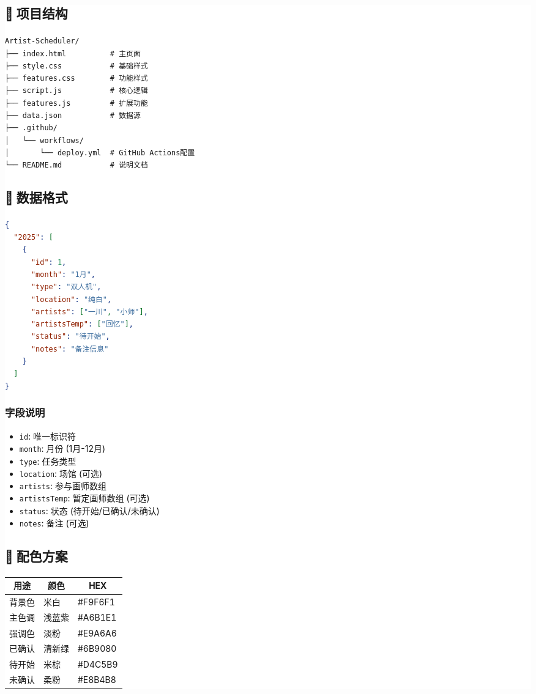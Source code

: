 ## 📁 项目结构

```
Artist-Scheduler/
├── index.html          # 主页面
├── style.css           # 基础样式
├── features.css        # 功能样式
├── script.js           # 核心逻辑
├── features.js         # 扩展功能
├── data.json           # 数据源
├── .github/
│   └── workflows/
│       └── deploy.yml  # GitHub Actions配置
└── README.md           # 说明文档
```

## 🎯 数据格式

```json
{
  "2025": [
    {
      "id": 1,
      "month": "1月",
      "type": "双人机",
      "location": "纯白",
      "artists": ["一川", "小师"],
      "artistsTemp": ["回忆"],
      "status": "待开始",
      "notes": "备注信息"
    }
  ]
}
```

### 字段说明
- `id`: 唯一标识符
- `month`: 月份 (1月-12月)
- `type`: 任务类型
- `location`: 场馆 (可选)
- `artists`: 参与画师数组
- `artistsTemp`: 暂定画师数组 (可选)
- `status`: 状态 (待开始/已确认/未确认)
- `notes`: 备注 (可选)

## 🌈 配色方案

| 用途 | 颜色 | HEX |
|------|------|-----|
| 背景色 | 米白 | #F9F6F1 |
| 主色调 | 浅蓝紫 | #A6B1E1 |
| 强调色 | 淡粉 | #E9A6A6 |
| 已确认 | 清新绿 | #6B9080 |
| 待开始 | 米棕 | #D4C5B9 |
| 未确认 | 柔粉 | #E8B4B8 |
